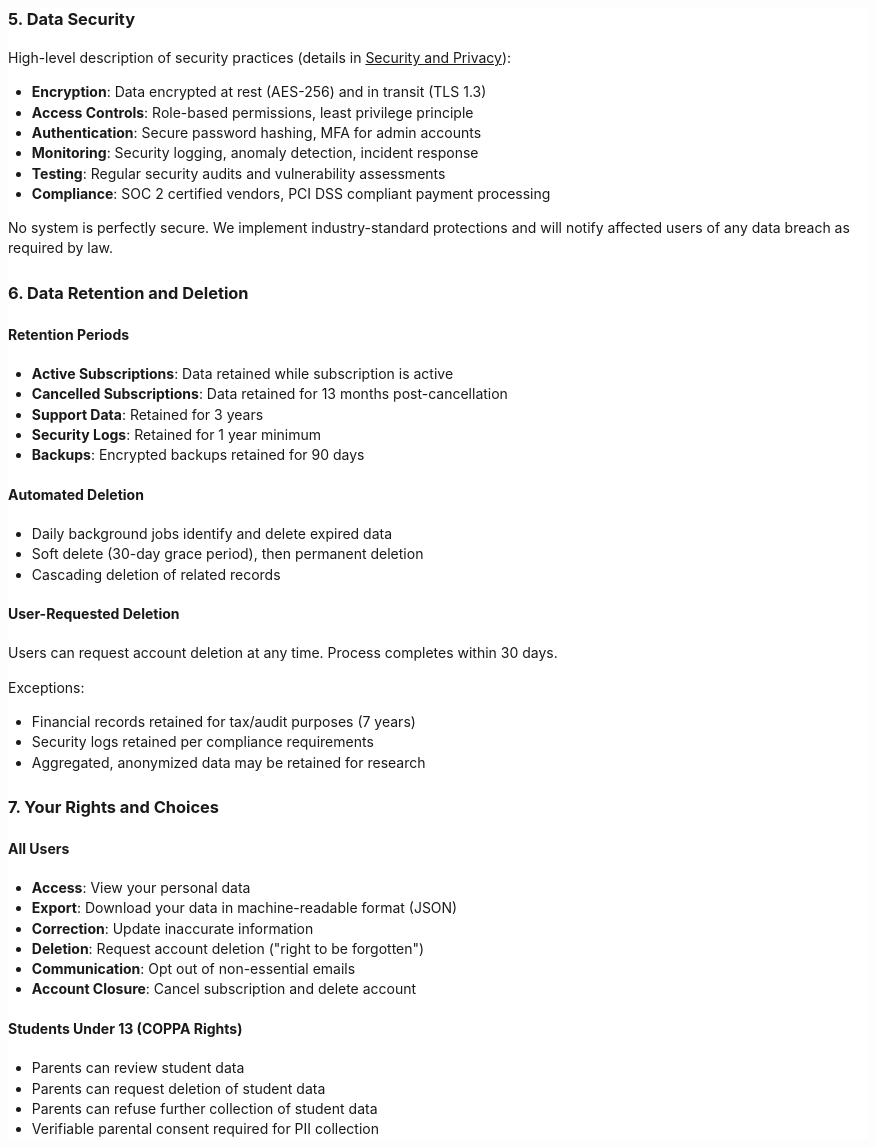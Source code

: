 ### 5. Data Security

High-level description of security practices (details in [Security and Privacy](../18-architecture/security-privacy.md)):

- **Encryption**: Data encrypted at rest (AES-256) and in transit (TLS 1.3)
- **Access Controls**: Role-based permissions, least privilege principle
- **Authentication**: Secure password hashing, MFA for admin accounts
- **Monitoring**: Security logging, anomaly detection, incident response
- **Testing**: Regular security audits and vulnerability assessments
- **Compliance**: SOC 2 certified vendors, PCI DSS compliant payment processing

No system is perfectly secure. We implement industry-standard protections and will notify affected users of any data breach as required by law.

### 6. Data Retention and Deletion

#### Retention Periods
- **Active Subscriptions**: Data retained while subscription is active
- **Cancelled Subscriptions**: Data retained for 13 months post-cancellation
- **Support Data**: Retained for 3 years
- **Security Logs**: Retained for 1 year minimum
- **Backups**: Encrypted backups retained for 90 days

#### Automated Deletion
- Daily background jobs identify and delete expired data
- Soft delete (30-day grace period), then permanent deletion
- Cascading deletion of related records

#### User-Requested Deletion
Users can request account deletion at any time. Process completes within 30 days.

Exceptions:
- Financial records retained for tax/audit purposes (7 years)
- Security logs retained per compliance requirements
- Aggregated, anonymized data may be retained for research

### 7. Your Rights and Choices

#### All Users
- **Access**: View your personal data
- **Export**: Download your data in machine-readable format (JSON)
- **Correction**: Update inaccurate information
- **Deletion**: Request account deletion ("right to be forgotten")
- **Communication**: Opt out of non-essential emails
- **Account Closure**: Cancel subscription and delete account

#### Students Under 13 (COPPA Rights)
- Parents can review student data
- Parents can request deletion of student data
- Parents can refuse further collection of student data
- Verifiable parental consent required for PII collection
